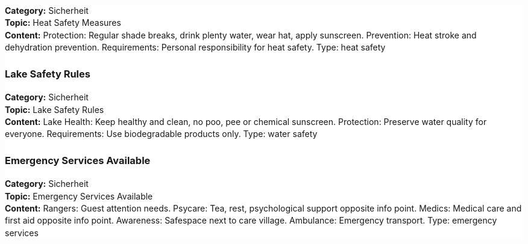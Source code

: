 **Category:** Sicherheit  
 **Topic:** Heat Safety Measures  
 **Content:** Protection: Regular shade breaks, drink plenty water, wear hat, apply sunscreen. Prevention: Heat stroke and dehydration prevention. Requirements: Personal responsibility for heat safety. Type: heat safety

### **Lake Safety Rules**

**Category:** Sicherheit  
 **Topic:** Lake Safety Rules  
 **Content:** Lake Health: Keep healthy and clean, no poo, pee or chemical sunscreen. Protection: Preserve water quality for everyone. Requirements: Use biodegradable products only. Type: water safety

### **Emergency Services Available**

**Category:** Sicherheit  
 **Topic:** Emergency Services Available  
 **Content:** Rangers: Guest attention needs. Psycare: Tea, rest, psychological support opposite info point. Medics: Medical care and first aid opposite info point. Awareness: Safespace next to care village. Ambulance: Emergency transport. Type: emergency services

